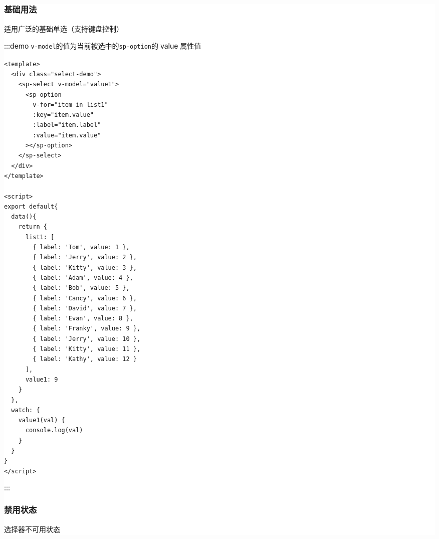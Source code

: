 ### 基础用法
适用广泛的基础单选（支持键盘控制）

:::demo `v-model`的值为当前被选中的`sp-option`的 value 属性值
```vue
<template>
  <div class="select-demo">
    <sp-select v-model="value1">
      <sp-option
        v-for="item in list1"
        :key="item.value"
        :label="item.label"
        :value="item.value"
      ></sp-option>
    </sp-select>
  </div>
</template>

<script>
export default{
  data(){
    return {
      list1: [
        { label: 'Tom', value: 1 },
        { label: 'Jerry', value: 2 },
        { label: 'Kitty', value: 3 },
        { label: 'Adam', value: 4 },
        { label: 'Bob', value: 5 },
        { label: 'Cancy', value: 6 },
        { label: 'David', value: 7 },
        { label: 'Evan', value: 8 },
        { label: 'Franky', value: 9 },
        { label: 'Jerry', value: 10 },
        { label: 'Kitty', value: 11 },
        { label: 'Kathy', value: 12 }
      ],
      value1: 9
    }
  },
  watch: {
    value1(val) {
      console.log(val)
    }
  }
}
</script>
```
:::

### 禁用状态
选择器不可用状态
